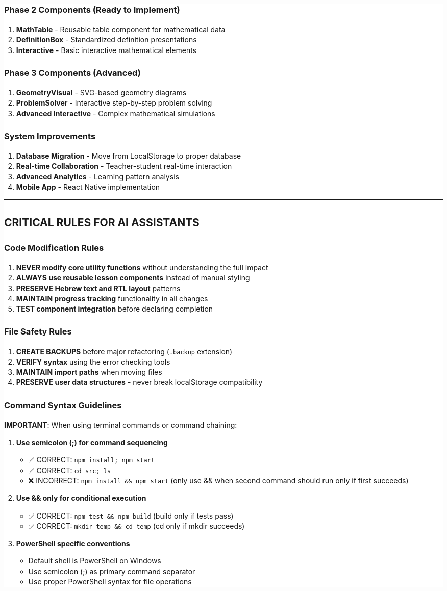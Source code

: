### Phase 2 Components (Ready to Implement)
1. **MathTable** - Reusable table component for mathematical data
2. **DefinitionBox** - Standardized definition presentations
3. **Interactive** - Basic interactive mathematical elements

### Phase 3 Components (Advanced)
1. **GeometryVisual** - SVG-based geometry diagrams
2. **ProblemSolver** - Interactive step-by-step problem solving
3. **Advanced Interactive** - Complex mathematical simulations

### System Improvements
1. **Database Migration** - Move from LocalStorage to proper database
2. **Real-time Collaboration** - Teacher-student real-time interaction
3. **Advanced Analytics** - Learning pattern analysis
4. **Mobile App** - React Native implementation

---

## CRITICAL RULES FOR AI ASSISTANTS

### Code Modification Rules
1. **NEVER modify core utility functions** without understanding the full impact
2. **ALWAYS use reusable lesson components** instead of manual styling
3. **PRESERVE Hebrew text and RTL layout** patterns
4. **MAINTAIN progress tracking** functionality in all changes
5. **TEST component integration** before declaring completion

### File Safety Rules
1. **CREATE BACKUPS** before major refactoring (`.backup` extension)
2. **VERIFY syntax** using the error checking tools
3. **MAINTAIN import paths** when moving files
4. **PRESERVE user data structures** - never break localStorage compatibility

### Command Syntax Guidelines
**IMPORTANT**: When using terminal commands or command chaining:

1. **Use semicolon (;) for command sequencing**
   - ✅ CORRECT: `npm install; npm start`
   - ✅ CORRECT: `cd src; ls`
   - ❌ INCORRECT: `npm install && npm start` (only use && when second command should run only if first succeeds)

2. **Use && only for conditional execution**
   - ✅ CORRECT: `npm test && npm build` (build only if tests pass)
   - ✅ CORRECT: `mkdir temp && cd temp` (cd only if mkdir succeeds)

3. **PowerShell specific conventions**
   - Default shell is PowerShell on Windows
   - Use semicolon (;) as primary command separator
   - Use proper PowerShell syntax for file operations
